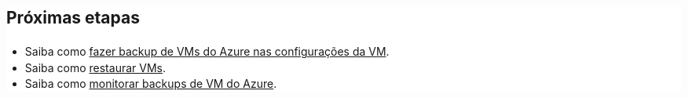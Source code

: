 ## <a name="next-steps"></a>Próximas etapas

* Saiba como [fazer backup de VMs do Azure nas configurações da VM](backup-azure-vms-first-look-arm.md).
* Saiba como [restaurar VMs](backup-azure-arm-restore-vms.md).
* Saiba como [monitorar backups de VM do Azure](./backup-azure-monitoring-built-in-monitor.md).
